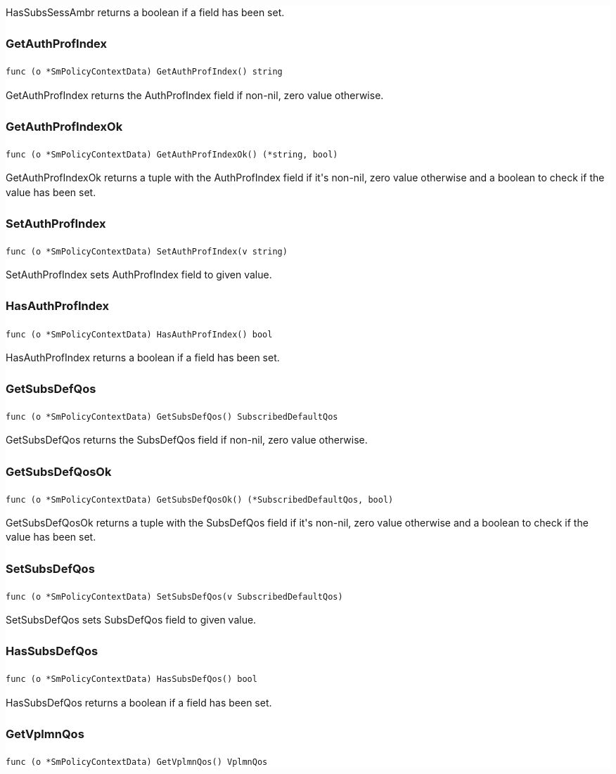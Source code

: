HasSubsSessAmbr returns a boolean if a field has been set.

### GetAuthProfIndex

`func (o *SmPolicyContextData) GetAuthProfIndex() string`

GetAuthProfIndex returns the AuthProfIndex field if non-nil, zero value otherwise.

### GetAuthProfIndexOk

`func (o *SmPolicyContextData) GetAuthProfIndexOk() (*string, bool)`

GetAuthProfIndexOk returns a tuple with the AuthProfIndex field if it's non-nil, zero value otherwise
and a boolean to check if the value has been set.

### SetAuthProfIndex

`func (o *SmPolicyContextData) SetAuthProfIndex(v string)`

SetAuthProfIndex sets AuthProfIndex field to given value.

### HasAuthProfIndex

`func (o *SmPolicyContextData) HasAuthProfIndex() bool`

HasAuthProfIndex returns a boolean if a field has been set.

### GetSubsDefQos

`func (o *SmPolicyContextData) GetSubsDefQos() SubscribedDefaultQos`

GetSubsDefQos returns the SubsDefQos field if non-nil, zero value otherwise.

### GetSubsDefQosOk

`func (o *SmPolicyContextData) GetSubsDefQosOk() (*SubscribedDefaultQos, bool)`

GetSubsDefQosOk returns a tuple with the SubsDefQos field if it's non-nil, zero value otherwise
and a boolean to check if the value has been set.

### SetSubsDefQos

`func (o *SmPolicyContextData) SetSubsDefQos(v SubscribedDefaultQos)`

SetSubsDefQos sets SubsDefQos field to given value.

### HasSubsDefQos

`func (o *SmPolicyContextData) HasSubsDefQos() bool`

HasSubsDefQos returns a boolean if a field has been set.

### GetVplmnQos

`func (o *SmPolicyContextData) GetVplmnQos() VplmnQos`
